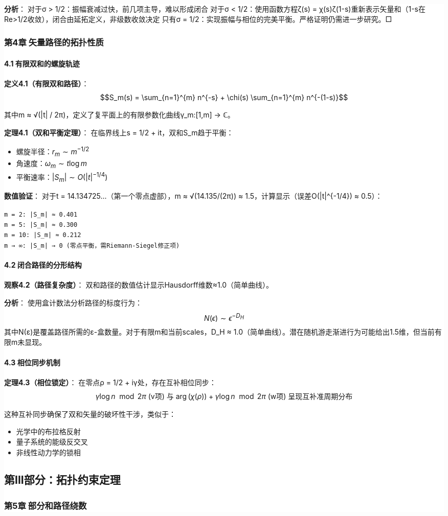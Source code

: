 **分析**：
对于σ > 1/2：振幅衰减过快，前几项主导，难以形成闭合
对于σ < 1/2：使用函数方程ζ(s) = χ(s)ζ(1-s)重新表示矢量和（1-s在Re>1/2收敛），闭合由延拓定义，非级数收敛决定
只有σ = 1/2：实现振幅与相位的完美平衡。严格证明仍需进一步研究。□

### 第4章 矢量路径的拓扑性质

#### 4.1 有限双和的螺旋轨迹

**定义4.1（有限双和路径）**：
$$S_m(s) = \sum_{n=1}^{m} n^{-s} + \chi(s) \sum_{n=1}^{m} n^{-(1-s)}$$

其中m ≈ √(|t| / 2π)，定义了复平面上的有限参数化曲线γ_m:[1,m] → ℂ。

**定理4.1（双和平衡定理）**：
在临界线上s = 1/2 + it，双和S_m趋于平衡：
- 螺旋半径：$r_m \sim m^{-1/2}$
- 角速度：$\omega_m \sim t\log m$
- 平衡速率：$|S_m| \sim O\left( |t|^{-1/4} \right)$

**数值验证**：
对于t = 14.134725...（第一个零点虚部），m ≈ √(14.135/(2π)) ≈ 1.5，计算显示（误差O(|t|^{-1/4}) ≈ 0.5）：
```
m = 2: |S_m| ≈ 0.401
m = 5: |S_m| ≈ 0.300
m = 10: |S_m| ≈ 0.212
m → ∞: |S_m| → 0 (零点平衡，需Riemann-Siegel修正项)
```

#### 4.2 闭合路径的分形结构

**观察4.2（路径复杂度）**：
双和路径的数值估计显示Hausdorff维数≈1.0（简单曲线）。

**分析**：
使用盒计数法分析路径的标度行为：
$$N(\epsilon) \sim \epsilon^{-D_H}$$
其中N(ε)是覆盖路径所需的ε-盒数量。对于有限m和当前scales，D_H ≈ 1.0（简单曲线）。潜在随机游走渐进行为可能给出1.5维，但当前有限m未显现。

#### 4.3 相位同步机制

**定理4.3（相位锁定）**：
在零点ρ = 1/2 + iγ处，存在互补相位同步：
$$\gamma \log n \mod 2\pi \text{ (v项) 与 } \arg(\chi(\rho)) + \gamma \log n \mod 2\pi \text{ (w项) 呈现互补准周期分布}$$

这种互补同步确保了双和矢量的破坏性干涉，类似于：
- 光学中的布拉格反射
- 量子系统的能级反交叉
- 非线性动力学的锁相

## 第III部分：拓扑约束定理

### 第5章 部分和路径绕数
